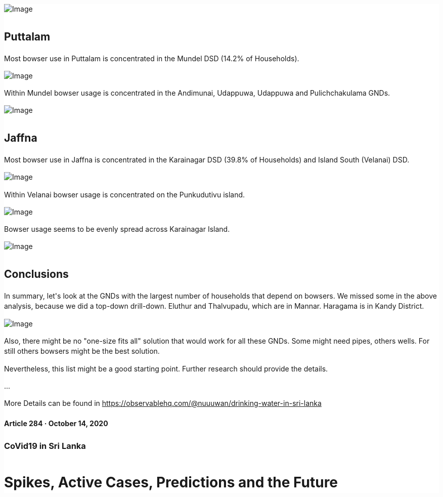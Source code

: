 ![Image](https://cdn-images-1.medium.com/max/800/1*GWlPmxVOuCf0ZGc8laZ8Yg.png)

## Puttalam

Most bowser use in Puttalam is concentrated in the Mundel DSD (14.2% of Households).

![Image](https://cdn-images-1.medium.com/max/800/1*ILlOb0gsDYisMP6wSfeQBw.png)

Within Mundel bowser usage is concentrated in the Andimunai, Udappuwa, Udappuwa and Pulichchakulama GNDs.

![Image](https://cdn-images-1.medium.com/max/800/1*lwRBqXOIzSy8kD2Ct5X4fg.png)

## Jaffna

Most bowser use in Jaffna is concentrated in the Karainagar DSD (39.8% of Households) and Island South (Velanai) DSD.

![Image](https://cdn-images-1.medium.com/max/800/1*A3b4Vwydi0La7mhLaVbFRQ.png)

Within Velanai bowser usage is concentrated on the Punkudutivu island.

![Image](https://cdn-images-1.medium.com/max/800/1*NPODTCph9cuAcTfaU1Cr8w.png)

Bowser usage seems to be evenly spread across Karainagar Island.

![Image](https://cdn-images-1.medium.com/max/800/1*LYdefAbCaudE6w4ce58t7A.png)

## Conclusions

In summary, let's look at the GNDs with the largest number of households that depend on bowsers. We missed some in the above analysis, because we did a top-down drill-down. Eluthur and Thalvupadu, which are in Mannar. Haragama is in Kandy District.

![Image](https://cdn-images-1.medium.com/max/800/1*efg-_C0KmQyq9FDunsRC3Q.png)

Also, there might be no "one-size fits all" solution that would work for all these GNDs. Some might need pipes, others wells. For still others bowsers might be the best solution.

Nevertheless, this list might be a good starting point. Further research should provide the details.

...

More Details can be found in https://observablehq.com/@nuuuwan/drinking-water-in-sri-lanka

#### Article 284 · October 14, 2020

### CoVid19 in Sri Lanka

# Spikes, Active Cases, Predictions and the Future
